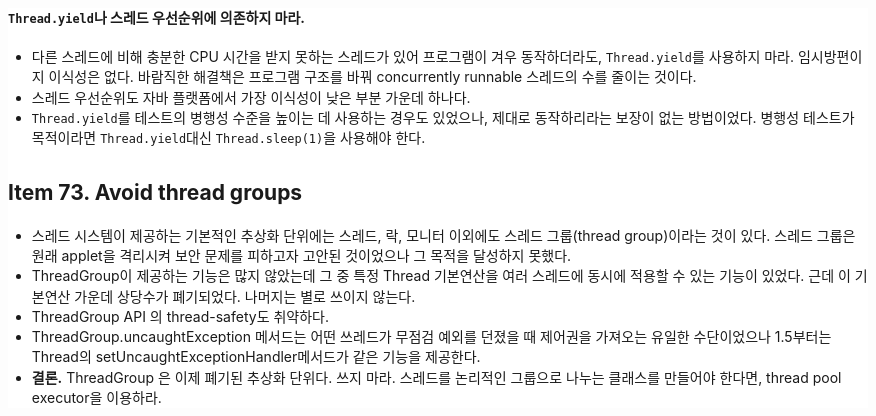 #### `Thread.yield`나 스레드 우선순위에 의존하지 마라.
* 다른 스레드에 비해 충분한 CPU 시간을 받지 못하는 스레드가 있어 프로그램이 겨우 동작하더라도, `Thread.yield`를 사용하지 마라. 임시방편이지 이식성은 없다. 바람직한 해결책은 프로그램 구조를 바꿔 concurrently runnable 스레드의 수를 줄이는 것이다. 
* 스레드 우선순위도 자바 플랫폼에서 가장 이식성이 낮은 부분 가운데 하나다.
* `Thread.yield`를 테스트의 병행성 수준을 높이는 데 사용하는 경우도 있었으나, 제대로 동작하리라는 보장이 없는 방법이었다. 병행성 테스트가 목적이라면 `Thread.yield`대신 `Thread.sleep(1)`을 사용해야 한다.

##  Item 73. Avoid thread groups
* 스레드 시스템이 제공하는 기본적인 추상화 단위에는 스레드, 락, 모니터 이외에도 스레드 그룹(thread group)이라는 것이 있다. 스레드 그룹은 원래 applet을 격리시켜 보안 문제를 피하고자 고안된 것이었으나 그 목적을 달성하지 못했다. 
* ThreadGroup이 제공하는 기능은 많지 않았는데 그 중 특정 Thread 기본연산을 여러 스레드에 동시에 적용할 수 있는 기능이 있었다. 근데 이 기본연산 가운데 상당수가 폐기되었다. 나머지는 별로 쓰이지 않는다. 
* ThreadGroup API 의 thread-safety도 취약하다.
* ThreadGroup.uncaughtException 메서드는 어떤 쓰레드가 무점검 예외를 던졌을 때 제어권을 가져오는 유일한 수단이었으나 1.5부터는 Thread의 setUncaughtExceptionHandler메서드가 같은 기능을 제공한다.
* **결론.** ThreadGroup 은 이제 폐기된 추상화 단위다. 쓰지 마라.  스레드를 논리적인 그룹으로 나누는 클래스를 만들어야 한다면, thread pool executor을 이용하라.





